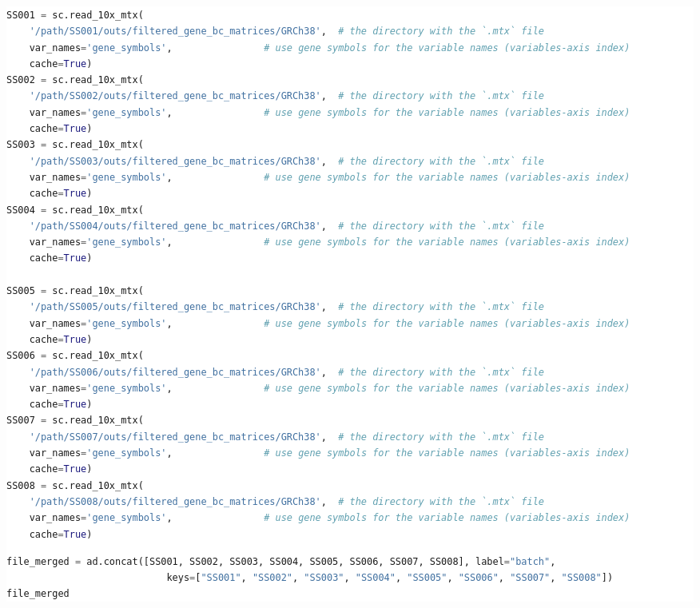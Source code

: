 
```python
SS001 = sc.read_10x_mtx(
    '/path/SS001/outs/filtered_gene_bc_matrices/GRCh38',  # the directory with the `.mtx` file
    var_names='gene_symbols',                # use gene symbols for the variable names (variables-axis index)
    cache=True)
SS002 = sc.read_10x_mtx(
    '/path/SS002/outs/filtered_gene_bc_matrices/GRCh38',  # the directory with the `.mtx` file
    var_names='gene_symbols',                # use gene symbols for the variable names (variables-axis index)
    cache=True)  
SS003 = sc.read_10x_mtx(
    '/path/SS003/outs/filtered_gene_bc_matrices/GRCh38',  # the directory with the `.mtx` file
    var_names='gene_symbols',                # use gene symbols for the variable names (variables-axis index)
    cache=True)  
SS004 = sc.read_10x_mtx(
    '/path/SS004/outs/filtered_gene_bc_matrices/GRCh38',  # the directory with the `.mtx` file
    var_names='gene_symbols',                # use gene symbols for the variable names (variables-axis index)
    cache=True) 

SS005 = sc.read_10x_mtx(
    '/path/SS005/outs/filtered_gene_bc_matrices/GRCh38',  # the directory with the `.mtx` file
    var_names='gene_symbols',                # use gene symbols for the variable names (variables-axis index)
    cache=True)
SS006 = sc.read_10x_mtx(
    '/path/SS006/outs/filtered_gene_bc_matrices/GRCh38',  # the directory with the `.mtx` file
    var_names='gene_symbols',                # use gene symbols for the variable names (variables-axis index)
    cache=True)  
SS007 = sc.read_10x_mtx(
    '/path/SS007/outs/filtered_gene_bc_matrices/GRCh38',  # the directory with the `.mtx` file
    var_names='gene_symbols',                # use gene symbols for the variable names (variables-axis index)
    cache=True)  
SS008 = sc.read_10x_mtx(
    '/path/SS008/outs/filtered_gene_bc_matrices/GRCh38',  # the directory with the `.mtx` file
    var_names='gene_symbols',                # use gene symbols for the variable names (variables-axis index)
    cache=True)  

```


```python
file_merged = ad.concat([SS001, SS002, SS003, SS004, SS005, SS006, SS007, SS008], label="batch", 
                            keys=["SS001", "SS002", "SS003", "SS004", "SS005", "SS006", "SS007", "SS008"])
file_merged
```
